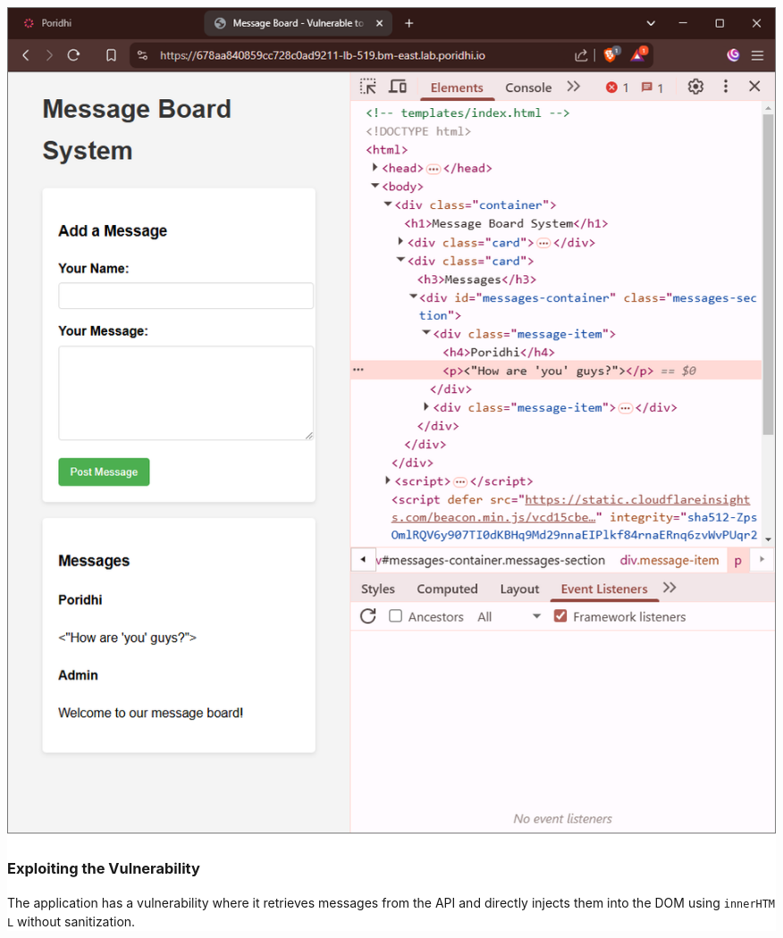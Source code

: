 ![Application Interface](./assets/inputinspect.png)

### **Exploiting the Vulnerability**

The application has a vulnerability where it retrieves messages from the API and directly injects them into the DOM using `innerHTML` without sanitization.
